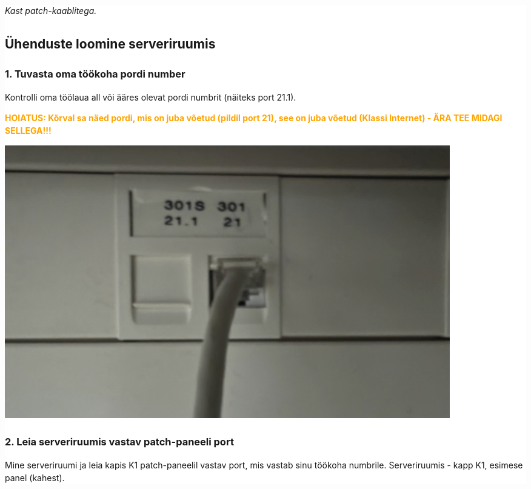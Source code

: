 *Kast patch-kaablitega.*

## Ühenduste loomine serveriruumis

### 1. Tuvasta oma töökoha pordi number
Kontrolli oma töölaua all või ääres olevat pordi numbrit (näiteks port 21.1). 

<span style="color: orange; font-weight: bold;">HOIATUS: Kõrval sa näed pordi, mis on juba võetud (pildil port 21), see on juba võetud (Klassi Internet) - ÄRA TEE MIDAGI SELLEGA!!!</span>

![port 21.1](./media/21.1.png)

### 2. Leia serveriruumis vastav patch-paneeli port
Mine serveriruumi ja leia kapis K1 patch-paneelil vastav port, mis vastab sinu töökoha numbrile. Serveriruumis - kapp K1, esimese panel (kahest).

